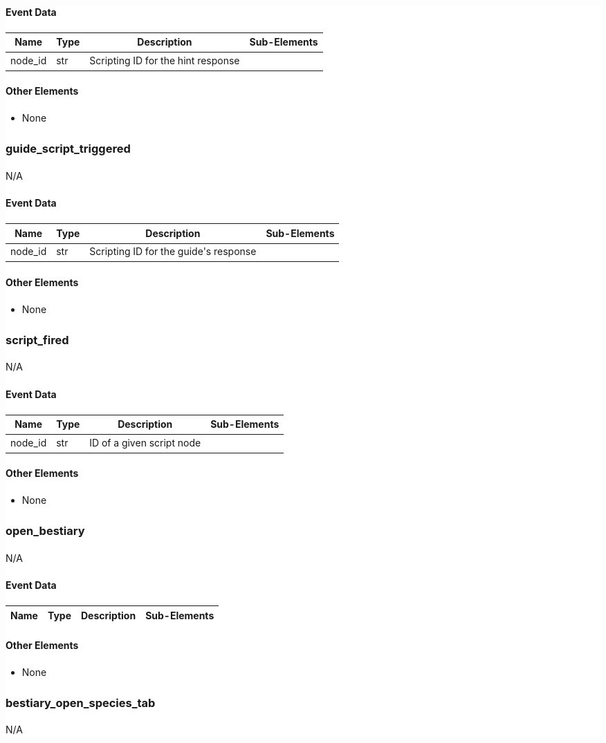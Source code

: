 #### Event Data

| **Name** | **Type** | **Description** | **Sub-Elements** |
| ---      | ---      | ---             | ---         |
| node_id | str | Scripting ID for the hint response | |

#### Other Elements

- None  

### **guide_script_triggered**

N/A

#### Event Data

| **Name** | **Type** | **Description** | **Sub-Elements** |
| ---      | ---      | ---             | ---         |
| node_id | str | Scripting ID for the guide's response | |

#### Other Elements

- None  

### **script_fired**

N/A

#### Event Data

| **Name** | **Type** | **Description** | **Sub-Elements** |
| ---      | ---      | ---             | ---         |
| node_id | str | ID of a given script node | |

#### Other Elements

- None  

### **open_bestiary**

N/A

#### Event Data

| **Name** | **Type** | **Description** | **Sub-Elements** |
| ---      | ---      | ---             | ---         |

#### Other Elements

- None  

### **bestiary_open_species_tab**

N/A

